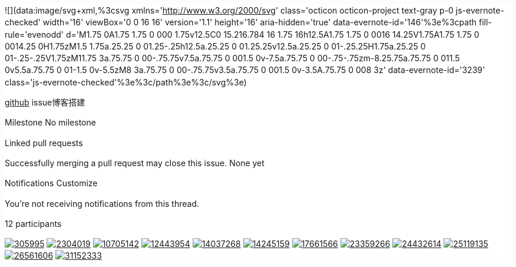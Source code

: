  ![](data:image/svg+xml,%3csvg xmlns='http://www.w3.org/2000/svg' class='octicon octicon-project text-gray p-0 js-evernote-checked' width='16' viewBox='0 0 16 16' version='1.1' height='16' aria-hidden='true' data-evernote-id='146'%3e%3cpath fill-rule='evenodd' d='M1.75 0A1.75 1.75 0 000 1.75v12.5C0 15.216.784 16 1.75 16h12.5A1.75 1.75 0 0016 14.25V1.75A1.75 1.75 0 0014.25 0H1.75zM1.5 1.75a.25.25 0 01.25-.25h12.5a.25.25 0 01.25.25v12.5a.25.25 0 01-.25.25H1.75a.25.25 0 01-.25-.25V1.75zM11.75 3a.75.75 0 00-.75.75v7.5a.75.75 0 001.5 0v-7.5a.75.75 0 00-.75-.75zm-8.25.75a.75.75 0 011.5 0v5.5a.75.75 0 01-1.5 0v-5.5zM8 3a.75.75 0 00-.75.75v3.5a.75.75 0 001.5 0v-3.5A.75.75 0 008 3z' data-evernote-id='3239' class='js-evernote-checked'%3e%3c/path%3e%3c/svg%3e)

 [github](https://github.com/zp1112/blog/projects/3#card-8616257)
issue博客搭建

Milestone
No milestone

Linked pull requests

Successfully merging a pull request may close this issue.
None yet

Notifications
 Customize

You’re not receiving notifications from this thread.

12 participants

 [![305995](../_resources/2dbdbba15d2999acd82fc48ae1db5896.jpg)](https://github.com/whlsxl)  [![2304019](../_resources/e7549e8c0d57f9f9f05a5bdbf0708794.jpg)](https://github.com/imzhi)  [![10705142](../_resources/88e16068c100b5a7091f7b7b0b86ebc4.png)](https://github.com/jiafujiang)  [![12443954](../_resources/90c120d774a8b7e8b0d96a3cb13ea92f.jpg)](https://github.com/blackmatch)  [![14037268](../_resources/758e5310185dd8f66451dcf15856dad6.jpg)](https://github.com/amorist)  [![14245159](../_resources/99daf4d4d70ab7cb44337799cb05b0aa.jpg)](https://github.com/zp1112)  [![17661566](../_resources/87a4cfe6f9cd4c8e252e01eee703de4b.png)](https://github.com/boboyangmoumou)  [![23359266](../_resources/8a92406f217b953936a6eb2d700a69a2.jpg)](https://github.com/xiaohongzhou)  [![24432614](../_resources/747cc371f27c2aea4eec3fdb402aa185.jpg)](https://github.com/since92x)  [![25119135](../_resources/55ee509f8d38559fbddd8a92991b7717.png)](https://github.com/Crice22)  [![26561606](../_resources/9e4b8e057ee57fe1646248d8acf6e76f.png)](https://github.com/cute-angelia)  [![31152333](../_resources/1674e6de21328bd6b8385263a46b87b7.jpg)](https://github.com/islongfei)